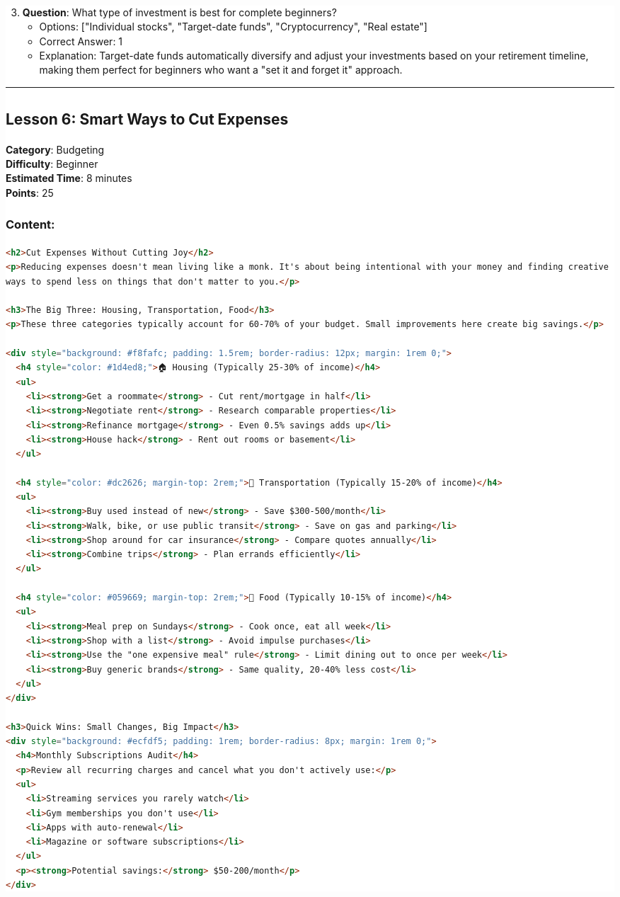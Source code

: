3. **Question**: What type of investment is best for complete beginners?
   - Options: ["Individual stocks", "Target-date funds", "Cryptocurrency", "Real estate"]
   - Correct Answer: 1
   - Explanation: Target-date funds automatically diversify and adjust your investments based on your retirement timeline, making them perfect for beginners who want a "set it and forget it" approach.

---

## Lesson 6: Smart Ways to Cut Expenses

**Category**: Budgeting  
**Difficulty**: Beginner  
**Estimated Time**: 8 minutes  
**Points**: 25

### Content:
```html
<h2>Cut Expenses Without Cutting Joy</h2>
<p>Reducing expenses doesn't mean living like a monk. It's about being intentional with your money and finding creative ways to spend less on things that don't matter to you.</p>

<h3>The Big Three: Housing, Transportation, Food</h3>
<p>These three categories typically account for 60-70% of your budget. Small improvements here create big savings.</p>

<div style="background: #f8fafc; padding: 1.5rem; border-radius: 12px; margin: 1rem 0;">
  <h4 style="color: #1d4ed8;">🏠 Housing (Typically 25-30% of income)</h4>
  <ul>
    <li><strong>Get a roommate</strong> - Cut rent/mortgage in half</li>
    <li><strong>Negotiate rent</strong> - Research comparable properties</li>
    <li><strong>Refinance mortgage</strong> - Even 0.5% savings adds up</li>
    <li><strong>House hack</strong> - Rent out rooms or basement</li>
  </ul>
  
  <h4 style="color: #dc2626; margin-top: 2rem;">🚗 Transportation (Typically 15-20% of income)</h4>
  <ul>
    <li><strong>Buy used instead of new</strong> - Save $300-500/month</li>
    <li><strong>Walk, bike, or use public transit</strong> - Save on gas and parking</li>
    <li><strong>Shop around for car insurance</strong> - Compare quotes annually</li>
    <li><strong>Combine trips</strong> - Plan errands efficiently</li>
  </ul>
  
  <h4 style="color: #059669; margin-top: 2rem;">🍕 Food (Typically 10-15% of income)</h4>
  <ul>
    <li><strong>Meal prep on Sundays</strong> - Cook once, eat all week</li>
    <li><strong>Shop with a list</strong> - Avoid impulse purchases</li>
    <li><strong>Use the "one expensive meal" rule</strong> - Limit dining out to once per week</li>
    <li><strong>Buy generic brands</strong> - Same quality, 20-40% less cost</li>
  </ul>
</div>

<h3>Quick Wins: Small Changes, Big Impact</h3>
<div style="background: #ecfdf5; padding: 1rem; border-radius: 8px; margin: 1rem 0;">
  <h4>Monthly Subscriptions Audit</h4>
  <p>Review all recurring charges and cancel what you don't actively use:</p>
  <ul>
    <li>Streaming services you rarely watch</li>
    <li>Gym memberships you don't use</li>
    <li>Apps with auto-renewal</li>
    <li>Magazine or software subscriptions</li>
  </ul>
  <p><strong>Potential savings:</strong> $50-200/month</p>
</div>

```